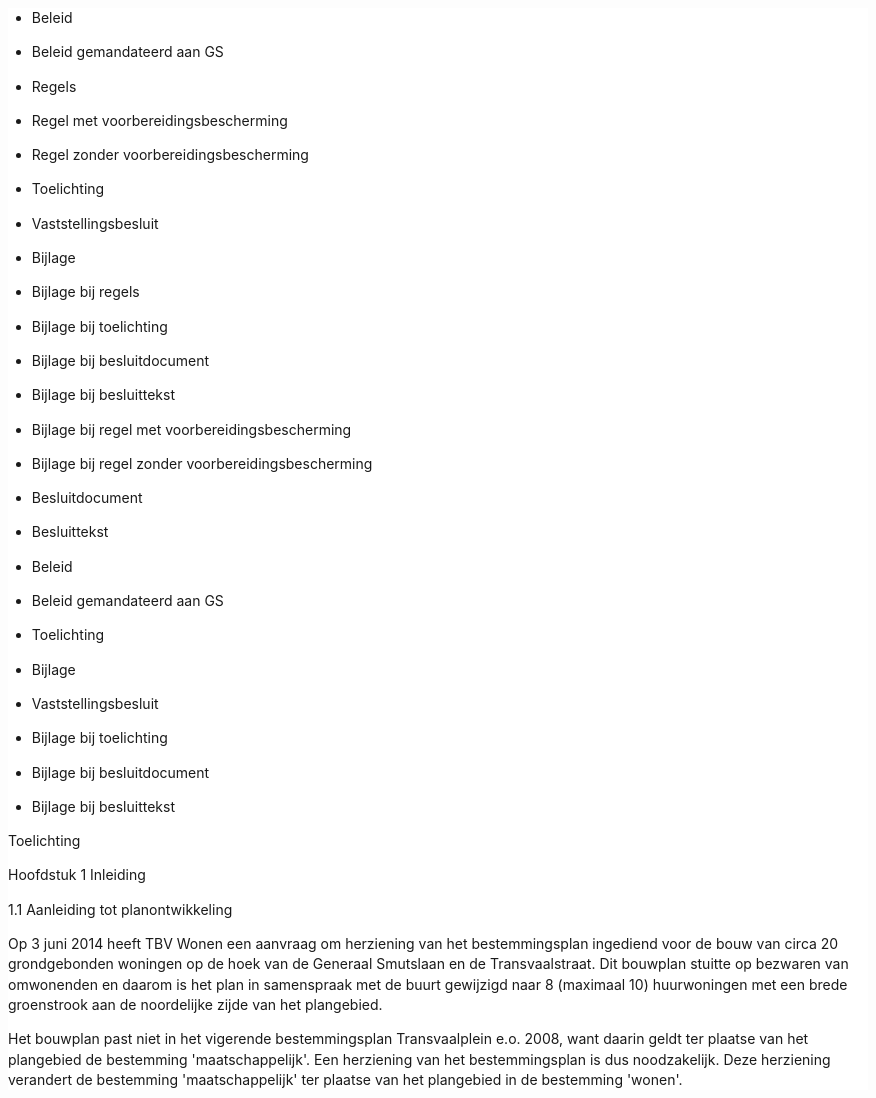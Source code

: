 * Beleid

* Beleid gemandateerd aan GS

* Regels

* Regel met voorbereidingsbescherming

* Regel zonder voorbereidingsbescherming

* Toelichting

* Vaststellingsbesluit

* Bijlage

* Bijlage bij regels

* Bijlage bij toelichting

* Bijlage bij besluitdocument

* Bijlage bij besluittekst

* Bijlage bij regel met voorbereidingsbescherming

* Bijlage bij regel zonder voorbereidingsbescherming

* Besluitdocument

* Besluittekst

* Beleid

* Beleid gemandateerd aan GS

* Toelichting

* Bijlage

* Vaststellingsbesluit

* Bijlage bij toelichting

* Bijlage bij besluitdocument

* Bijlage bij besluittekst

Toelichting

Hoofdstuk 1 Inleiding

1\.1 Aanleiding tot planontwikkeling

Op 3 juni 2014 heeft TBV Wonen een aanvraag om herziening van het bestemmingsplan ingediend voor de bouw van circa 20 grondgebonden woningen op de hoek van de Generaal Smutslaan en de Transvaalstraat. Dit bouwplan stuitte op bezwaren van omwonenden en daarom is het plan in samenspraak met de buurt gewijzigd naar 8 (maximaal 10\) huurwoningen met een brede groenstrook aan de noordelijke zijde van het plangebied.

Het bouwplan past niet in het vigerende bestemmingsplan Transvaalplein e.o. 2008, want daarin geldt ter plaatse van het plangebied de bestemming 'maatschappelijk'. Een herziening van het bestemmingsplan is dus noodzakelijk. Deze herziening verandert de bestemming 'maatschappelijk' ter plaatse van het plangebied in de bestemming 'wonen'.
